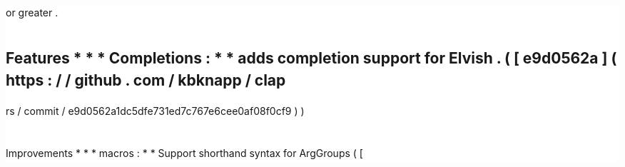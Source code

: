 or
greater
.
#
#
#
#
Features
*
*
*
Completions
:
*
*
adds
completion
support
for
Elvish
.
(
[
e9d0562a
]
(
https
:
/
/
github
.
com
/
kbknapp
/
clap
-
rs
/
commit
/
e9d0562a1dc5dfe731ed7c767e6cee0af08f0cf9
)
)
#
#
#
#
Improvements
*
*
*
macros
:
*
*
Support
shorthand
syntax
for
ArgGroups
(
[